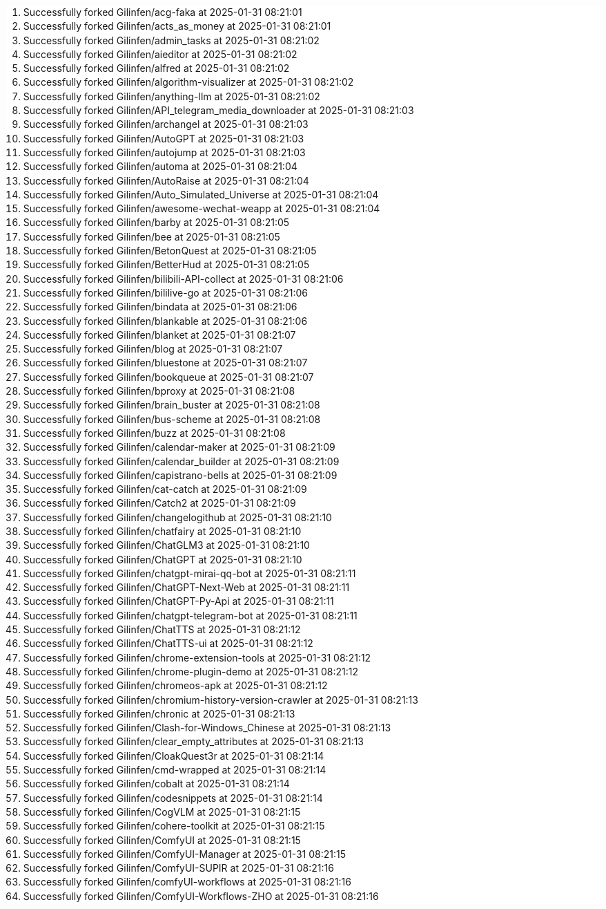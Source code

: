 1. Successfully forked Gilinfen/acg-faka at 2025-01-31 08:21:01
2. Successfully forked Gilinfen/acts_as_money at 2025-01-31 08:21:01
3. Successfully forked Gilinfen/admin_tasks at 2025-01-31 08:21:02
4. Successfully forked Gilinfen/aieditor at 2025-01-31 08:21:02
5. Successfully forked Gilinfen/alfred at 2025-01-31 08:21:02
6. Successfully forked Gilinfen/algorithm-visualizer at 2025-01-31 08:21:02
7. Successfully forked Gilinfen/anything-llm at 2025-01-31 08:21:02
8. Successfully forked Gilinfen/API_telegram_media_downloader at 2025-01-31 08:21:03
9. Successfully forked Gilinfen/archangel at 2025-01-31 08:21:03
10. Successfully forked Gilinfen/AutoGPT at 2025-01-31 08:21:03
11. Successfully forked Gilinfen/autojump at 2025-01-31 08:21:03
12. Successfully forked Gilinfen/automa at 2025-01-31 08:21:04
13. Successfully forked Gilinfen/AutoRaise at 2025-01-31 08:21:04
14. Successfully forked Gilinfen/Auto_Simulated_Universe at 2025-01-31 08:21:04
15. Successfully forked Gilinfen/awesome-wechat-weapp at 2025-01-31 08:21:04
16. Successfully forked Gilinfen/barby at 2025-01-31 08:21:05
17. Successfully forked Gilinfen/bee at 2025-01-31 08:21:05
18. Successfully forked Gilinfen/BetonQuest at 2025-01-31 08:21:05
19. Successfully forked Gilinfen/BetterHud at 2025-01-31 08:21:05
20. Successfully forked Gilinfen/bilibili-API-collect at 2025-01-31 08:21:06
21. Successfully forked Gilinfen/bililive-go at 2025-01-31 08:21:06
22. Successfully forked Gilinfen/bindata at 2025-01-31 08:21:06
23. Successfully forked Gilinfen/blankable at 2025-01-31 08:21:06
24. Successfully forked Gilinfen/blanket at 2025-01-31 08:21:07
25. Successfully forked Gilinfen/blog at 2025-01-31 08:21:07
26. Successfully forked Gilinfen/bluestone at 2025-01-31 08:21:07
27. Successfully forked Gilinfen/bookqueue at 2025-01-31 08:21:07
28. Successfully forked Gilinfen/bproxy at 2025-01-31 08:21:08
29. Successfully forked Gilinfen/brain_buster at 2025-01-31 08:21:08
30. Successfully forked Gilinfen/bus-scheme at 2025-01-31 08:21:08
31. Successfully forked Gilinfen/buzz at 2025-01-31 08:21:08
32. Successfully forked Gilinfen/calendar-maker at 2025-01-31 08:21:09
33. Successfully forked Gilinfen/calendar_builder at 2025-01-31 08:21:09
34. Successfully forked Gilinfen/capistrano-bells at 2025-01-31 08:21:09
35. Successfully forked Gilinfen/cat-catch at 2025-01-31 08:21:09
36. Successfully forked Gilinfen/Catch2 at 2025-01-31 08:21:09
37. Successfully forked Gilinfen/changelogithub at 2025-01-31 08:21:10
38. Successfully forked Gilinfen/chatfairy at 2025-01-31 08:21:10
39. Successfully forked Gilinfen/ChatGLM3 at 2025-01-31 08:21:10
40. Successfully forked Gilinfen/ChatGPT at 2025-01-31 08:21:10
41. Successfully forked Gilinfen/chatgpt-mirai-qq-bot at 2025-01-31 08:21:11
42. Successfully forked Gilinfen/ChatGPT-Next-Web at 2025-01-31 08:21:11
43. Successfully forked Gilinfen/ChatGPT-Py-Api at 2025-01-31 08:21:11
44. Successfully forked Gilinfen/chatgpt-telegram-bot at 2025-01-31 08:21:11
45. Successfully forked Gilinfen/ChatTTS at 2025-01-31 08:21:12
46. Successfully forked Gilinfen/ChatTTS-ui at 2025-01-31 08:21:12
47. Successfully forked Gilinfen/chrome-extension-tools at 2025-01-31 08:21:12
48. Successfully forked Gilinfen/chrome-plugin-demo at 2025-01-31 08:21:12
49. Successfully forked Gilinfen/chromeos-apk at 2025-01-31 08:21:12
50. Successfully forked Gilinfen/chromium-history-version-crawler at 2025-01-31 08:21:13
51. Successfully forked Gilinfen/chronic at 2025-01-31 08:21:13
52. Successfully forked Gilinfen/Clash-for-Windows_Chinese at 2025-01-31 08:21:13
53. Successfully forked Gilinfen/clear_empty_attributes at 2025-01-31 08:21:13
54. Successfully forked Gilinfen/CloakQuest3r at 2025-01-31 08:21:14
55. Successfully forked Gilinfen/cmd-wrapped at 2025-01-31 08:21:14
56. Successfully forked Gilinfen/cobalt at 2025-01-31 08:21:14
57. Successfully forked Gilinfen/codesnippets at 2025-01-31 08:21:14
58. Successfully forked Gilinfen/CogVLM at 2025-01-31 08:21:15
59. Successfully forked Gilinfen/cohere-toolkit at 2025-01-31 08:21:15
60. Successfully forked Gilinfen/ComfyUI at 2025-01-31 08:21:15
61. Successfully forked Gilinfen/ComfyUI-Manager at 2025-01-31 08:21:15
62. Successfully forked Gilinfen/ComfyUI-SUPIR at 2025-01-31 08:21:16
63. Successfully forked Gilinfen/comfyUI-workflows at 2025-01-31 08:21:16
64. Successfully forked Gilinfen/ComfyUI-Workflows-ZHO at 2025-01-31 08:21:16